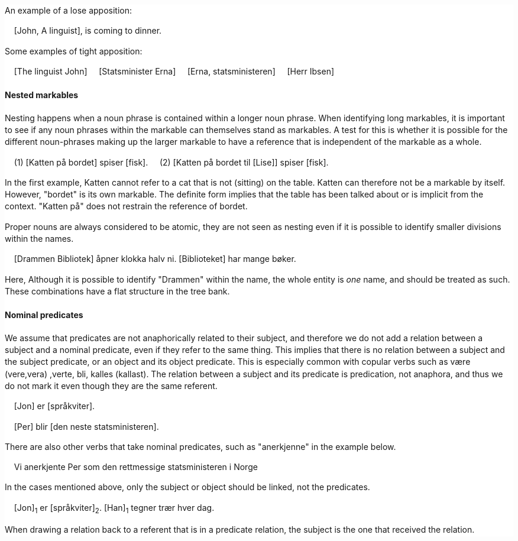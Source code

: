 An example of a lose apposition:

&nbsp;&nbsp;&nbsp;&nbsp;\[John, A linguist\], is coming to dinner.


Some examples of tight apposition:

&nbsp;&nbsp;&nbsp;&nbsp;\[The linguist John\]
&nbsp;&nbsp;&nbsp;&nbsp;\[Statsminister Erna\]
&nbsp;&nbsp;&nbsp;&nbsp;\[Erna, statsministeren\]
&nbsp;&nbsp;&nbsp;&nbsp;\[Herr Ibsen\]



#### Nested markables
Nesting happens when a noun phrase is contained within a longer noun phrase. When identifying long markables, it is important to see if any noun phrases within the markable can themselves stand as markables. A test for this is whether it is possible for the different noun-phrases making up the larger markable to have a reference that is independent of the markable as a whole.

&nbsp;&nbsp;&nbsp;&nbsp;(1) \[Katten på bordet\] spiser \[fisk\].
&nbsp;&nbsp;&nbsp;&nbsp;(2) \[Katten på bordet til \[Lise\]\] spiser \[fisk\].

In the first example, Katten cannot refer to a cat that is not (sitting) on the table. Katten can therefore not be a markable by itself. However, "bordet" is its own markable. The definite form implies that the table has been talked about or is implicit from the context. "Katten på" does not restrain the reference of bordet.

Proper nouns are always considered to be atomic, they are not seen as nesting even if it is possible to identify smaller divisions within the names.

&nbsp;&nbsp;&nbsp;&nbsp;\[Drammen Bibliotek\] åpner klokka halv ni. \[Biblioteket\] har mange bøker. 

Here, Although it is possible to identify "Drammen" within the name, the whole entity is *one* name, and should be treated as such. These combinations have a flat structure in the tree bank. 


#### Nominal predicates
We assume that predicates are not anaphorically related to their subject, and therefore we do not add a relation between a subject and a nominal predicate, even if they refer to the same thing.  This implies that there is no relation between a subject and the subject predicate, or an object and its object predicate. This is especially common with copular verbs such as være (vere,vera) ,verte, bli, kalles (kallast). The relation between a subject and its predicate is predication, not anaphora, and thus we do not mark it even though they are the same referent. 

&nbsp;&nbsp;&nbsp;&nbsp;\[Jon\] er \[språkviter\].

&nbsp;&nbsp;&nbsp;&nbsp;\[Per\] blir \[den neste statsministeren\].

There are also other verbs that take nominal predicates, such as "anerkjenne" in the example below.

&nbsp;&nbsp;&nbsp;&nbsp;Vi anerkjente Per som den rettmessige statsministeren i Norge

In the cases mentioned above, only the subject or object should be linked, not the predicates.

&nbsp;&nbsp;&nbsp;&nbsp;\[Jon\]<sub>1</sub> er \[språkviter\]<sub>2</sub>. \[Han\]<sub>1</sub> tegner trær hver dag.

When drawing a  relation back to a referent that is in a predicate relation, the subject is the one that received the relation.
